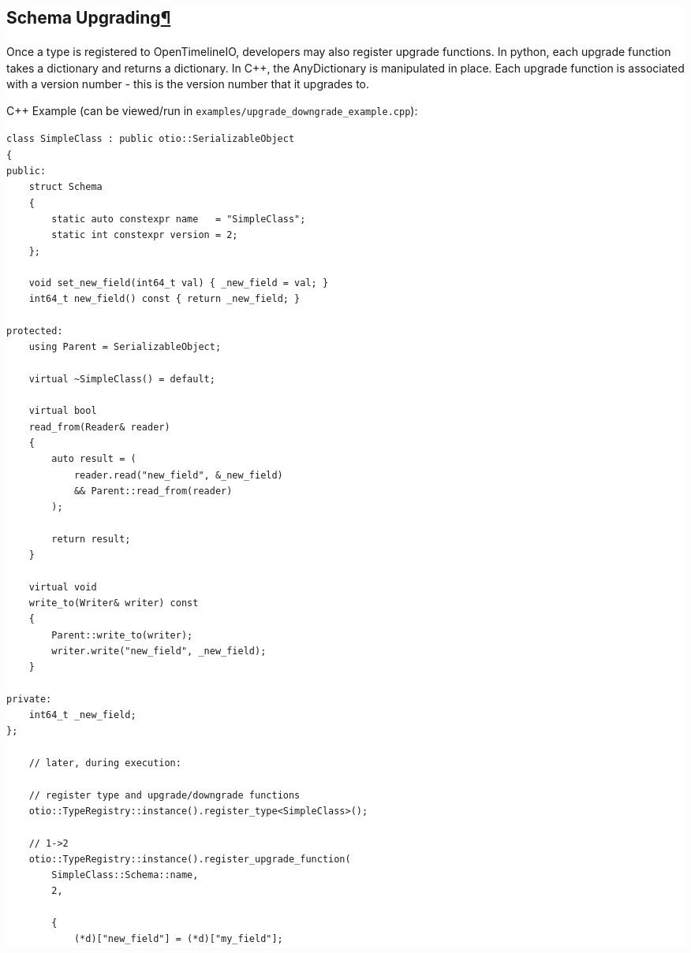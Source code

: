 
## Schema Upgrading[¶](#schema-upgrading "Permalink to this heading")

Once a type is registered to OpenTimelineIO, developers may also register
upgrade functions. In python, each upgrade function takes a dictionary and
returns a dictionary. In C++, the AnyDictionary is manipulated in place. Each
upgrade function is associated with a version number - this is the version
number that it upgrades to.

C++ Example (can be viewed/run in `examples/upgrade_downgrade_example.cpp`):

```
class SimpleClass : public otio::SerializableObject
{
public:
    struct Schema
    {
        static auto constexpr name   = "SimpleClass";
        static int constexpr version = 2;
    };

    void set_new_field(int64_t val) { _new_field = val; }
    int64_t new_field() const { return _new_field; }

protected:
    using Parent = SerializableObject;

    virtual ~SimpleClass() = default;

    virtual bool
    read_from(Reader& reader)
    {
        auto result = (
            reader.read("new_field", &_new_field)
            && Parent::read_from(reader)
        );

        return result;
    }

    virtual void
    write_to(Writer& writer) const
    {
        Parent::write_to(writer);
        writer.write("new_field", _new_field);
    }

private:
    int64_t _new_field;
};

    // later, during execution:

    // register type and upgrade/downgrade functions
    otio::TypeRegistry::instance().register_type<SimpleClass>();

    // 1->2
    otio::TypeRegistry::instance().register_upgrade_function(
        SimpleClass::Schema::name,
        2,
        
        {
            (*d)["new_field"] = (*d)["my_field"];
```